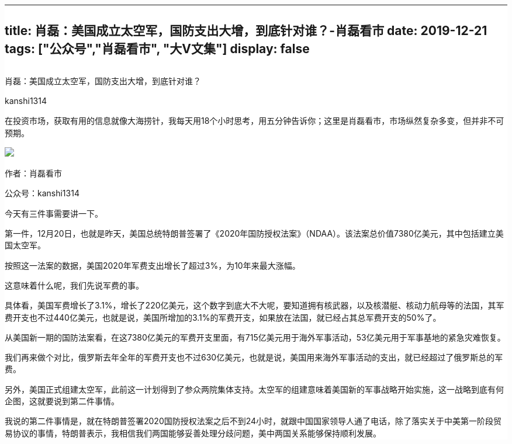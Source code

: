 
---
title:  肖磊：美国成立太空军，国防支出大增，到底针对谁？-肖磊看市
date: 2019-12-21
tags: ["公众号","肖磊看市", "大V文集"]
display: false
---


## 



肖磊：美国成立太空军，国防支出大增，到底针对谁？




kanshi1314




在投资市场，获取有用的信息就像大海捞针，我每天用18个小时思考，用五分钟告诉你；这里是肖磊看市，市场纵然复杂多变，但并非不可预期。


<img class="rich_pages" data-backh="244" data-backw="574" data-before-oversubscription-url="https://mmbiz.qpic.cn/mmbiz_jpg/rIYcHn0KrPQ6kdnQq2ibR42ricR89Zr34IzrsbWvcMF7WycCTOyvXXBIVD5zzHkc32Ca1QnwRY7tq67icp98jDh0w/0?wx_fmt=jpeg" data-ratio="0.425" data-s="300,640" src="https://mmbiz.qpic.cn/mmbiz_jpg/rIYcHn0KrPQ6kdnQq2ibR42ricR89Zr34IzrsbWvcMF7WycCTOyvXXBIVD5zzHkc32Ca1QnwRY7tq67icp98jDh0w/640?wx_fmt=jpeg" data-type="jpeg" data-w="1280" style="width: 100%;height: auto;"/>



作者：肖磊看市

公众号：kanshi1314



今天有三件事需要讲一下。



第一件，12月20日，也就是昨天，美国总统特朗普签署了《2020年国防授权法案》（NDAA）。该法案总价值7380亿美元，其中包括建立美国太空军。



按照这一法案的数据，美国2020年军费支出增长了超过3%，为10年来最大涨幅。



这意味着什么呢，我们先说军费的事。



具体看，美国军费增长了3.1%，增长了220亿美元，这个数字到底大不大呢，要知道拥有核武器，以及核潜艇、核动力航母等的法国，其军费开支也不过440亿美元，也就是说，美国所增加的3.1%的军费开支，如果放在法国，就已经占其总军费开支的50%了。



从美国新一期的国防法案看，在这7380亿美元的军费开支里面，有715亿美元用于海外军事活动，53亿美元用于军事基地的紧急灾难恢复。



我们再来做个对比，俄罗斯去年全年的军费开支也不过630亿美元，也就是说，美国用来海外军事活动的支出，就已经超过了俄罗斯总的军费。



另外，美国正式组建太空军，此前这一计划得到了参众两院集体支持。太空军的组建意味着美国新的军事战略开始实施，这一战略到底有何企图，这就要说到第二件事情。



我说的第二件事情是，就在特朗普签署2020国防授权法案之后不到24小时，就跟中国国家领导人通了电话，除了落实关于中美第一阶段贸易协议的事情，特朗普表示，我相信我们两国能够妥善处理分歧问题，美中两国关系能够保持顺利发展。
